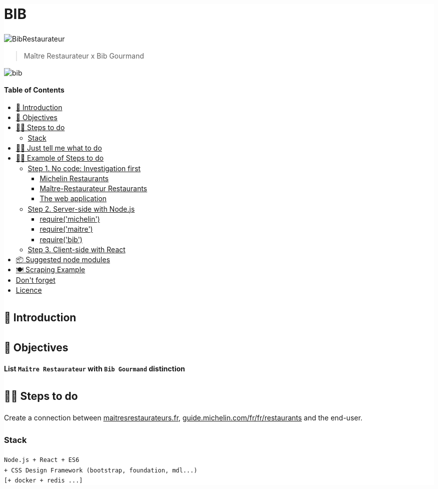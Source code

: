 # BIB
![BibRestaurateur](./img/BibMaitre.gif)

> Maître Restaurateur x Bib Gourmand

![bib](./img/bib.jpg)



**Table of Contents**

- [🐣 Introduction](#-introduction)
- [🎯 Objectives](#-objectives)
- [🏃‍♀️ Steps to do](#%E2%80%8D-steps-to-do)
  - [Stack](#stack)
- [👩‍💻 Just tell me what to do](#%E2%80%8D-just-tell-me-what-to-do)
- [🏃‍♀️ Example of Steps to do](#%E2%80%8D-example-of-steps-to-do)
  - [Step 1. No code: Investigation first](#step-1-no-code-investigation-first)
    - [Michelin Restaurants](#michelin-restaurants)
    - [Maître-Restaurateur Restaurants](#ma%C3%AEtre-restaurateur-restaurants)
    - [The web application](#the-web-application)
  - [Step 2. Server-side with Node.js](#step-2-server-side-with-nodejs)
    - [require('michelin')](#requiremichelin)
    - [require('maitre')](#requiremaitre)
    - [require('bib')](#requirebib)
  - [Step 3. Client-side with React](#step-3-client-side-with-react)
- [📦 Suggested node modules](#-suggested-node-modules)
- [🍽 Scraping Example](#%F0%9F%8D%BD-scraping-example)
- [Don't forget](#dont-forget)
- [Licence](#licence)



## 🐣 Introduction

## 🎯 Objectives

**List `Maître Restaurateur` with `Bib Gourmand` distinction**

## 🏃‍♀️ Steps to do

Create a connection between [maitresrestaurateurs.fr](https://www.maitresrestaurateurs.fr/), [guide.michelin.com/fr/fr/restaurants](https://guide.michelin.com/fr/fr/restaurants) and the end-user.

### Stack

```
Node.js + React + ES6
+ CSS Design Framework (bootstrap, foundation, mdl...)
[+ docker + redis ...]
```
